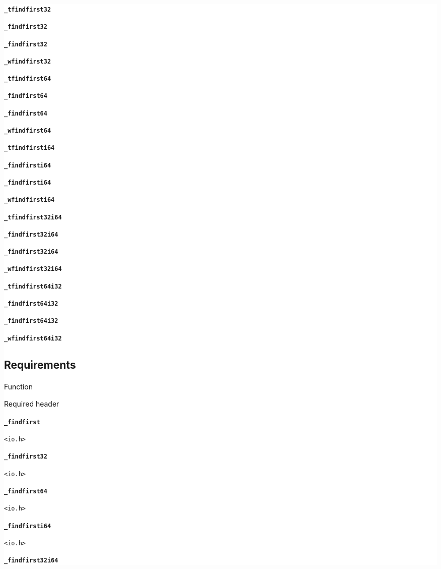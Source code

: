 **`_tfindfirst32`**

**`_findfirst32`**

**`_findfirst32`**

**`_wfindfirst32`**

**`_tfindfirst64`**

**`_findfirst64`**

**`_findfirst64`**

**`_wfindfirst64`**

**`_tfindfirsti64`**

**`_findfirsti64`**

**`_findfirsti64`**

**`_wfindfirsti64`**

**`_tfindfirst32i64`**

**`_findfirst32i64`**

**`_findfirst32i64`**

**`_wfindfirst32i64`**

**`_tfindfirst64i32`**

**`_findfirst64i32`**

**`_findfirst64i32`**

**`_wfindfirst64i32`**

## Requirements

Function

Required header

**`_findfirst`**

`<io.h>`

**`_findfirst32`**

`<io.h>`

**`_findfirst64`**

`<io.h>`

**`_findfirsti64`**

`<io.h>`

**`_findfirst32i64`**
